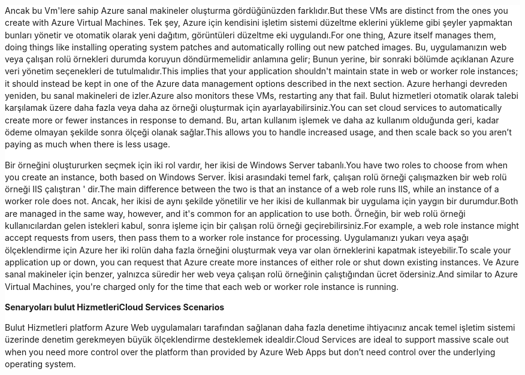 <span data-ttu-id="8917b-202">Ancak bu Vm'lere sahip Azure sanal makineler oluşturma gördüğünüzden farklıdır.</span><span class="sxs-lookup"><span data-stu-id="8917b-202">But these VMs are distinct from the ones you create with Azure Virtual Machines.</span></span> <span data-ttu-id="8917b-203">Tek şey, Azure için kendisini işletim sistemi düzeltme eklerini yükleme gibi şeyler yapmaktan bunları yönetir ve otomatik olarak yeni dağıtım, görüntüleri düzeltme eki uygulandı.</span><span class="sxs-lookup"><span data-stu-id="8917b-203">For one thing, Azure itself manages them, doing things like installing operating system patches and automatically rolling out new patched images.</span></span> <span data-ttu-id="8917b-204">Bu, uygulamanızın web veya çalışan rolü örnekleri durumda koruyun döndürmemelidir anlamına gelir; Bunun yerine, bir sonraki bölümde açıklanan Azure veri yönetim seçenekleri de tutulmalıdır.</span><span class="sxs-lookup"><span data-stu-id="8917b-204">This implies that your application shouldn't maintain state in web or worker role instances; it should instead be kept in one of the Azure data management options described in the next section.</span></span> <span data-ttu-id="8917b-205">Azure herhangi devreden yeniden, bu sanal makineleri de izler.</span><span class="sxs-lookup"><span data-stu-id="8917b-205">Azure also monitors these VMs, restarting any that fail.</span></span> <span data-ttu-id="8917b-206">Bulut hizmetleri otomatik olarak talebi karşılamak üzere daha fazla veya daha az örneği oluşturmak için ayarlayabilirsiniz.</span><span class="sxs-lookup"><span data-stu-id="8917b-206">You can set cloud services to automatically create more or fewer instances in response to demand.</span></span> <span data-ttu-id="8917b-207">Bu, artan kullanım işlemek ve daha az kullanım olduğunda geri, kadar ödeme olmayan şekilde sonra ölçeği olanak sağlar.</span><span class="sxs-lookup"><span data-stu-id="8917b-207">This allows you to handle increased usage, and then scale back so you aren’t paying as much when there is less usage.</span></span>

<span data-ttu-id="8917b-208">Bir örneğini oluştururken seçmek için iki rol vardır, her ikisi de Windows Server tabanlı.</span><span class="sxs-lookup"><span data-stu-id="8917b-208">You have two roles to choose from when you create an instance, both based on Windows Server.</span></span> <span data-ttu-id="8917b-209">İkisi arasındaki temel fark, çalışan rolü örneği çalışmazken bir web rolü örneği IIS çalıştıran ' dir.</span><span class="sxs-lookup"><span data-stu-id="8917b-209">The main difference between the two is that an instance of a web role runs IIS, while an instance of a worker role does not.</span></span> <span data-ttu-id="8917b-210">Ancak, her ikisi de aynı şekilde yönetilir ve her ikisi de kullanmak bir uygulama için yaygın bir durumdur.</span><span class="sxs-lookup"><span data-stu-id="8917b-210">Both are managed in the same way, however, and it's common for an application to use both.</span></span> <span data-ttu-id="8917b-211">Örneğin, bir web rolü örneği kullanıcılardan gelen istekleri kabul, sonra işleme için bir çalışan rolü örneği geçirebilirsiniz.</span><span class="sxs-lookup"><span data-stu-id="8917b-211">For example, a web role instance might accept requests from users, then pass them to a worker role instance for processing.</span></span> <span data-ttu-id="8917b-212">Uygulamanızı yukarı veya aşağı ölçeklendirme için Azure her iki rolün daha fazla örneğini oluşturmak veya var olan örneklerini kapatmak isteyebilir.</span><span class="sxs-lookup"><span data-stu-id="8917b-212">To scale your application up or down, you can request that Azure create more instances of either role or shut down existing instances.</span></span> <span data-ttu-id="8917b-213">Ve Azure sanal makineler için benzer, yalnızca süredir her web veya çalışan rolü örneğinin çalıştığından ücret ödersiniz.</span><span class="sxs-lookup"><span data-stu-id="8917b-213">And similar to Azure Virtual Machines, you're charged only for the time that each web or worker role instance is running.</span></span>

<span data-ttu-id="8917b-214">**Senaryoları bulut Hizmetleri**</span><span class="sxs-lookup"><span data-stu-id="8917b-214">**Cloud Services Scenarios**</span></span>

<span data-ttu-id="8917b-215">Bulut Hizmetleri platform Azure Web uygulamaları tarafından sağlanan daha fazla denetime ihtiyacınız ancak temel işletim sistemi üzerinde denetim gerekmeyen büyük ölçeklendirme desteklemek idealdir.</span><span class="sxs-lookup"><span data-stu-id="8917b-215">Cloud Services are ideal to support massive scale out when you need more control over the platform than provided by Azure Web Apps but don’t need control over the underlying operating system.</span></span>
